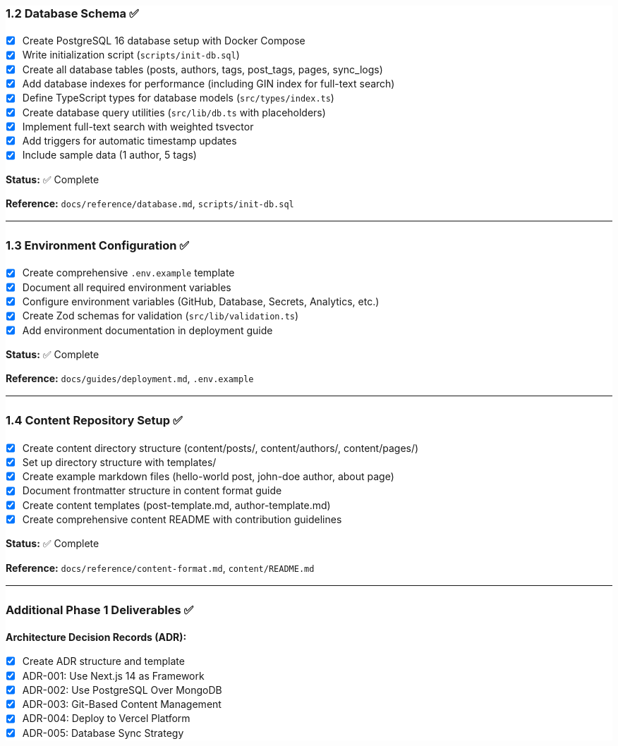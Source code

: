 
### 1.2 Database Schema ✅
- [x] Create PostgreSQL 16 database setup with Docker Compose
- [x] Write initialization script (`scripts/init-db.sql`)
- [x] Create all database tables (posts, authors, tags, post_tags, pages, sync_logs)
- [x] Add database indexes for performance (including GIN index for full-text search)
- [x] Define TypeScript types for database models (`src/types/index.ts`)
- [x] Create database query utilities (`src/lib/db.ts` with placeholders)
- [x] Implement full-text search with weighted tsvector
- [x] Add triggers for automatic timestamp updates
- [x] Include sample data (1 author, 5 tags)

**Status:** ✅ Complete

**Reference:** `docs/reference/database.md`, `scripts/init-db.sql`

---

### 1.3 Environment Configuration ✅
- [x] Create comprehensive `.env.example` template
- [x] Document all required environment variables
- [x] Configure environment variables (GitHub, Database, Secrets, Analytics, etc.)
- [x] Create Zod schemas for validation (`src/lib/validation.ts`)
- [x] Add environment documentation in deployment guide

**Status:** ✅ Complete

**Reference:** `docs/guides/deployment.md`, `.env.example`

---

### 1.4 Content Repository Setup ✅
- [x] Create content directory structure (content/posts/, content/authors/, content/pages/)
- [x] Set up directory structure with templates/
- [x] Create example markdown files (hello-world post, john-doe author, about page)
- [x] Document frontmatter structure in content format guide
- [x] Create content templates (post-template.md, author-template.md)
- [x] Create comprehensive content README with contribution guidelines

**Status:** ✅ Complete

**Reference:** `docs/reference/content-format.md`, `content/README.md`

---

### Additional Phase 1 Deliverables ✅

**Architecture Decision Records (ADR):**
- [x] Create ADR structure and template
- [x] ADR-001: Use Next.js 14 as Framework
- [x] ADR-002: Use PostgreSQL Over MongoDB
- [x] ADR-003: Git-Based Content Management
- [x] ADR-004: Deploy to Vercel Platform
- [x] ADR-005: Database Sync Strategy
